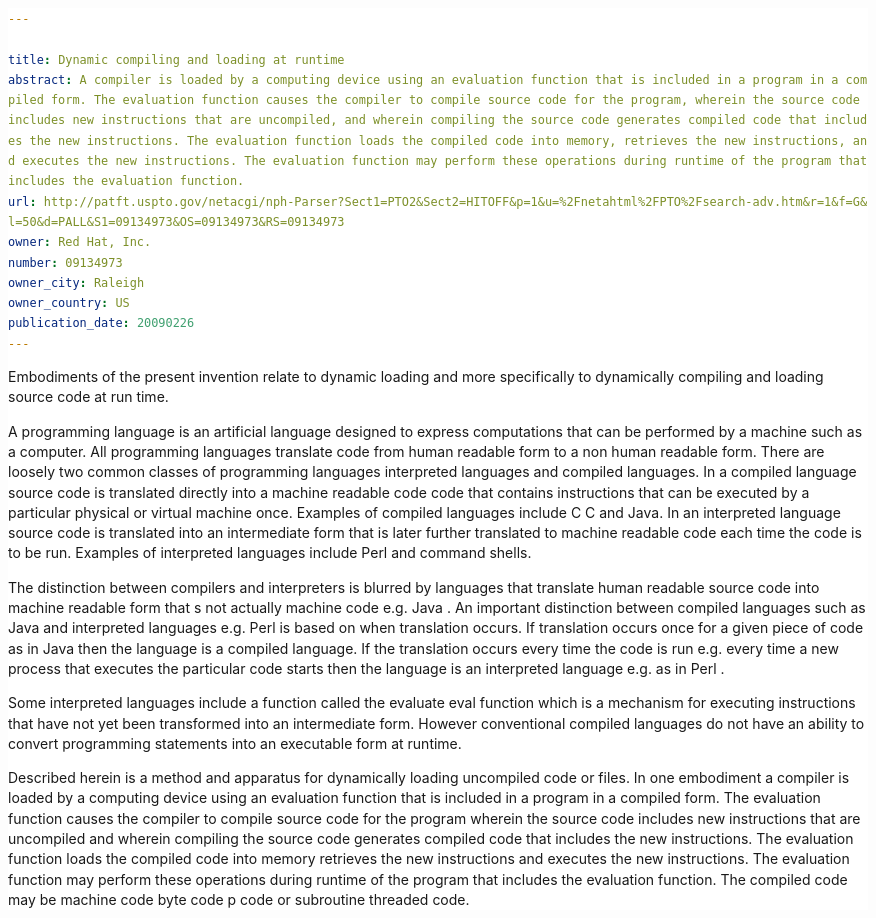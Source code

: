 ```yaml
---

title: Dynamic compiling and loading at runtime
abstract: A compiler is loaded by a computing device using an evaluation function that is included in a program in a compiled form. The evaluation function causes the compiler to compile source code for the program, wherein the source code includes new instructions that are uncompiled, and wherein compiling the source code generates compiled code that includes the new instructions. The evaluation function loads the compiled code into memory, retrieves the new instructions, and executes the new instructions. The evaluation function may perform these operations during runtime of the program that includes the evaluation function.
url: http://patft.uspto.gov/netacgi/nph-Parser?Sect1=PTO2&Sect2=HITOFF&p=1&u=%2Fnetahtml%2FPTO%2Fsearch-adv.htm&r=1&f=G&l=50&d=PALL&S1=09134973&OS=09134973&RS=09134973
owner: Red Hat, Inc.
number: 09134973
owner_city: Raleigh
owner_country: US
publication_date: 20090226
---
```

Embodiments of the present invention relate to dynamic loading and more specifically to dynamically compiling and loading source code at run time.

A programming language is an artificial language designed to express computations that can be performed by a machine such as a computer. All programming languages translate code from human readable form to a non human readable form. There are loosely two common classes of programming languages interpreted languages and compiled languages. In a compiled language source code is translated directly into a machine readable code code that contains instructions that can be executed by a particular physical or virtual machine once. Examples of compiled languages include C C and Java. In an interpreted language source code is translated into an intermediate form that is later further translated to machine readable code each time the code is to be run. Examples of interpreted languages include Perl and command shells.

The distinction between compilers and interpreters is blurred by languages that translate human readable source code into machine readable form that s not actually machine code e.g. Java . An important distinction between compiled languages such as Java and interpreted languages e.g. Perl is based on when translation occurs. If translation occurs once for a given piece of code as in Java then the language is a compiled language. If the translation occurs every time the code is run e.g. every time a new process that executes the particular code starts then the language is an interpreted language e.g. as in Perl .

Some interpreted languages include a function called the evaluate eval function which is a mechanism for executing instructions that have not yet been transformed into an intermediate form. However conventional compiled languages do not have an ability to convert programming statements into an executable form at runtime.

Described herein is a method and apparatus for dynamically loading uncompiled code or files. In one embodiment a compiler is loaded by a computing device using an evaluation function that is included in a program in a compiled form. The evaluation function causes the compiler to compile source code for the program wherein the source code includes new instructions that are uncompiled and wherein compiling the source code generates compiled code that includes the new instructions. The evaluation function loads the compiled code into memory retrieves the new instructions and executes the new instructions. The evaluation function may perform these operations during runtime of the program that includes the evaluation function. The compiled code may be machine code byte code p code or subroutine threaded code.
